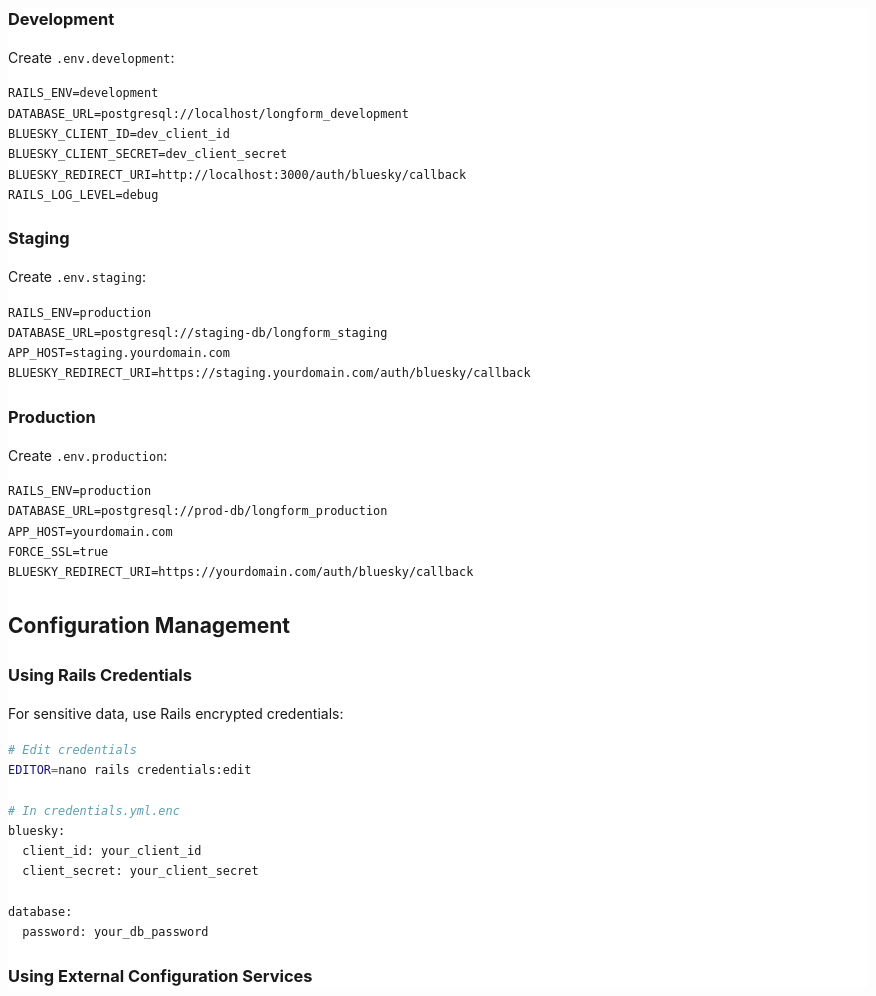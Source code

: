 ### Development

Create `.env.development`:
```env
RAILS_ENV=development
DATABASE_URL=postgresql://localhost/longform_development
BLUESKY_CLIENT_ID=dev_client_id
BLUESKY_CLIENT_SECRET=dev_client_secret
BLUESKY_REDIRECT_URI=http://localhost:3000/auth/bluesky/callback
RAILS_LOG_LEVEL=debug
```

### Staging

Create `.env.staging`:
```env
RAILS_ENV=production
DATABASE_URL=postgresql://staging-db/longform_staging
APP_HOST=staging.yourdomain.com
BLUESKY_REDIRECT_URI=https://staging.yourdomain.com/auth/bluesky/callback
```

### Production

Create `.env.production`:
```env
RAILS_ENV=production
DATABASE_URL=postgresql://prod-db/longform_production
APP_HOST=yourdomain.com
FORCE_SSL=true
BLUESKY_REDIRECT_URI=https://yourdomain.com/auth/bluesky/callback
```

## Configuration Management

### Using Rails Credentials

For sensitive data, use Rails encrypted credentials:

```bash
# Edit credentials
EDITOR=nano rails credentials:edit

# In credentials.yml.enc
bluesky:
  client_id: your_client_id
  client_secret: your_client_secret

database:
  password: your_db_password
```

### Using External Configuration Services
